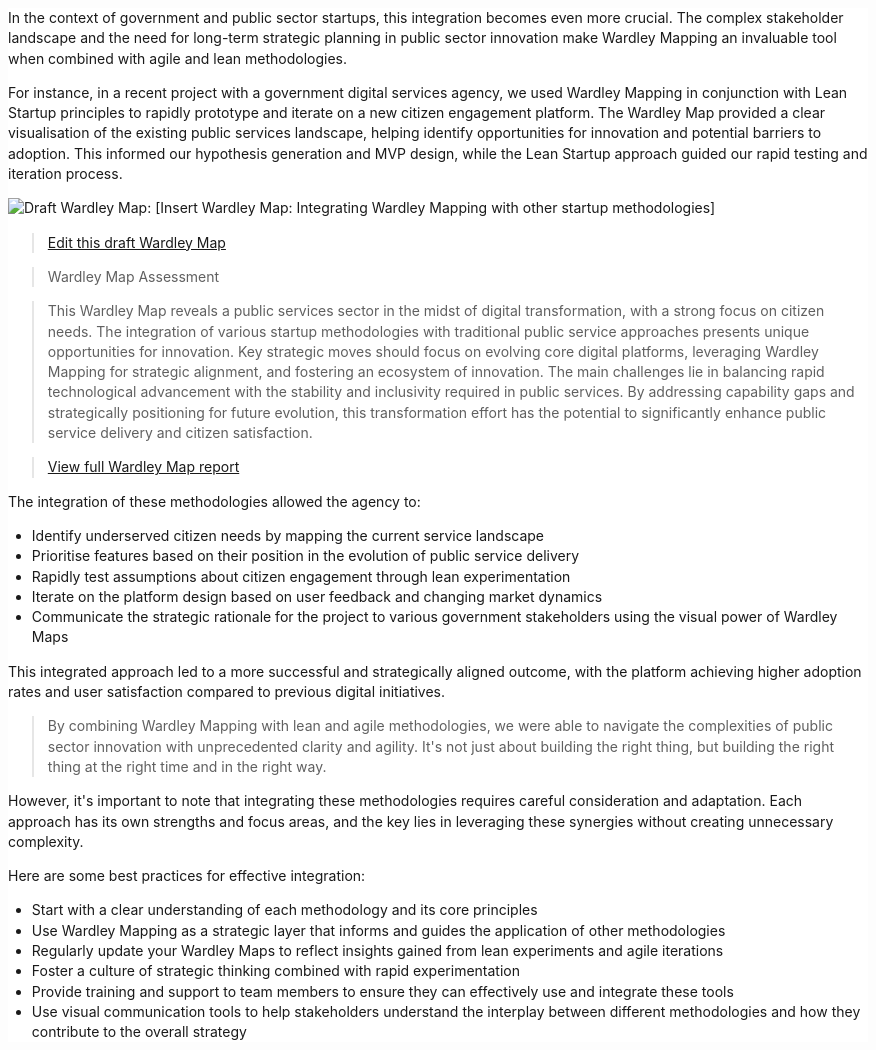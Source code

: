 In the context of government and public sector startups, this integration becomes even more crucial. The complex stakeholder landscape and the need for long-term strategic planning in public sector innovation make Wardley Mapping an invaluable tool when combined with agile and lean methodologies.

For instance, in a recent project with a government digital services agency, we used Wardley Mapping in conjunction with Lean Startup principles to rapidly prototype and iterate on a new citizen engagement platform. The Wardley Map provided a clear visualisation of the existing public services landscape, helping identify opportunities for innovation and potential barriers to adoption. This informed our hypothesis generation and MVP design, while the Lean Startup approach guided our rapid testing and iteration process.

![Draft Wardley Map: [Insert Wardley Map: Integrating Wardley Mapping with other startup methodologies]](https://images.wardleymaps.ai/map_0cf65fd3-c85c-4d28-8c01-77c82670ea73.png)

> [Edit this draft Wardley Map](https://create.wardleymaps.ai/#clone:6c954258967d6fb265)

> Wardley Map Assessment

> This Wardley Map reveals a public services sector in the midst of digital transformation, with a strong focus on citizen needs. The integration of various startup methodologies with traditional public service approaches presents unique opportunities for innovation. Key strategic moves should focus on evolving core digital platforms, leveraging Wardley Mapping for strategic alignment, and fostering an ecosystem of innovation. The main challenges lie in balancing rapid technological advancement with the stability and inclusivity required in public services. By addressing capability gaps and strategically positioning for future evolution, this transformation effort has the potential to significantly enhance public service delivery and citizen satisfaction.

> [View full Wardley Map report](markdown/wardley_map_reports/wardley_map_report_09_Integrating_Wardley_Mapping_with_other_startup_met.md)

The integration of these methodologies allowed the agency to:

- Identify underserved citizen needs by mapping the current service landscape
- Prioritise features based on their position in the evolution of public service delivery
- Rapidly test assumptions about citizen engagement through lean experimentation
- Iterate on the platform design based on user feedback and changing market dynamics
- Communicate the strategic rationale for the project to various government stakeholders using the visual power of Wardley Maps

This integrated approach led to a more successful and strategically aligned outcome, with the platform achieving higher adoption rates and user satisfaction compared to previous digital initiatives.

> By combining Wardley Mapping with lean and agile methodologies, we were able to navigate the complexities of public sector innovation with unprecedented clarity and agility. It's not just about building the right thing, but building the right thing at the right time and in the right way.

However, it's important to note that integrating these methodologies requires careful consideration and adaptation. Each approach has its own strengths and focus areas, and the key lies in leveraging these synergies without creating unnecessary complexity.

Here are some best practices for effective integration:

- Start with a clear understanding of each methodology and its core principles
- Use Wardley Mapping as a strategic layer that informs and guides the application of other methodologies
- Regularly update your Wardley Maps to reflect insights gained from lean experiments and agile iterations
- Foster a culture of strategic thinking combined with rapid experimentation
- Provide training and support to team members to ensure they can effectively use and integrate these tools
- Use visual communication tools to help stakeholders understand the interplay between different methodologies and how they contribute to the overall strategy
